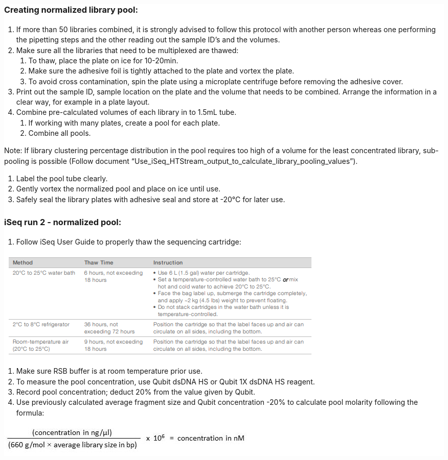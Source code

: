 ### Creating normalized library pool: <a href="#creating_normalized_library" id="creating_normalized_library"></a>

1. If more than 50 libraries combined, it is strongly advised to follow this protocol with another person whereas one performing the pipetting steps and the other reading out the sample ID’s and the volumes.
2. Make sure all the libraries that need to be multiplexed are thawed:
   1. To thaw, place the plate on ice for 10-20min.
   2. Make sure the adhesive foil is tightly attached to the plate and vortex the plate.
   3. To avoid cross contamination, spin the plate using a microplate centrifuge before removing the adhesive cover.
3. Print out the sample ID, sample location on the plate and the volume that needs to be combined. Arrange the information in a clear way, for example in a plate layout.
4. Combine pre-calculated volumes of each library in to 1.5mL tube.
   1. If working with many plates, create a pool for each plate.
   2. Combine all pools.

Note: If library clustering percentage distribution in the pool requires too high of a volume for the least concentrated library, sub-pooling is possible (Follow document “Use\_iSeq\_HTStream\_output\_to\_calculate\_library\_pooling\_values”).

1. Label the pool tube clearly.
2. Gently vortex the normalized pool and place on ice until use.
3. Safely seal the library plates with adhesive seal and store at -20°C for later use.

### iSeq run 2 - normalized pool:

1. Follow iSeq User Guide to properly thaw the sequencing cartridge:

![](<.gitbook/assets/3 (1).png>)

1. Make sure RSB buffer is at room temperature prior use.
2. To measure the pool concentration, use Qubit dsDNA HS or Qubit 1X dsDNA HS reagent.
3. Record pool concentration; deduct 20% from the value given by Qubit.
4. Use previously calculated average fragment size and Qubit concentration -20% to calculate pool molarity following the formula:

![](<.gitbook/assets/4 (1).png>)
